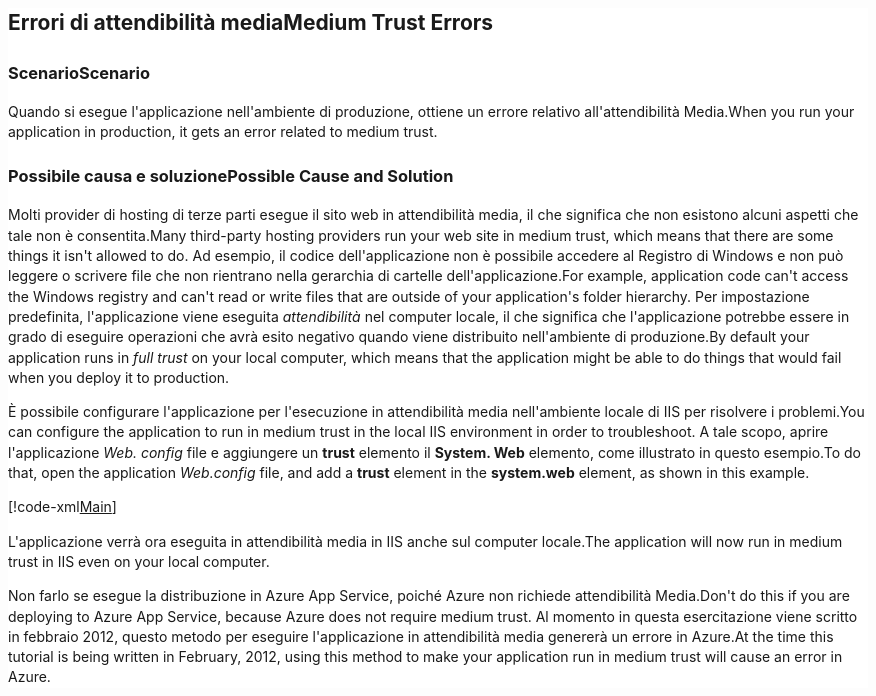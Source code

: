 ## <a name="medium-trust-errors"></a><span data-ttu-id="e3267-344">Errori di attendibilità media</span><span class="sxs-lookup"><span data-stu-id="e3267-344">Medium Trust Errors</span></span>

### <a name="scenario"></a><span data-ttu-id="e3267-345">Scenario</span><span class="sxs-lookup"><span data-stu-id="e3267-345">Scenario</span></span>

<span data-ttu-id="e3267-346">Quando si esegue l'applicazione nell'ambiente di produzione, ottiene un errore relativo all'attendibilità Media.</span><span class="sxs-lookup"><span data-stu-id="e3267-346">When you run your application in production, it gets an error related to medium trust.</span></span>

### <a name="possible-cause-and-solution"></a><span data-ttu-id="e3267-347">Possibile causa e soluzione</span><span class="sxs-lookup"><span data-stu-id="e3267-347">Possible Cause and Solution</span></span>

<span data-ttu-id="e3267-348">Molti provider di hosting di terze parti esegue il sito web in attendibilità media, il che significa che non esistono alcuni aspetti che tale non è consentita.</span><span class="sxs-lookup"><span data-stu-id="e3267-348">Many third-party hosting providers run your web site in medium trust, which means that there are some things it isn't allowed to do.</span></span> <span data-ttu-id="e3267-349">Ad esempio, il codice dell'applicazione non è possibile accedere al Registro di Windows e non può leggere o scrivere file che non rientrano nella gerarchia di cartelle dell'applicazione.</span><span class="sxs-lookup"><span data-stu-id="e3267-349">For example, application code can't access the Windows registry and can't read or write files that are outside of your application's folder hierarchy.</span></span> <span data-ttu-id="e3267-350">Per impostazione predefinita, l'applicazione viene eseguita *attendibilità* nel computer locale, il che significa che l'applicazione potrebbe essere in grado di eseguire operazioni che avrà esito negativo quando viene distribuito nell'ambiente di produzione.</span><span class="sxs-lookup"><span data-stu-id="e3267-350">By default your application runs in *full trust* on your local computer, which means that the application might be able to do things that would fail when you deploy it to production.</span></span>

<span data-ttu-id="e3267-351">È possibile configurare l'applicazione per l'esecuzione in attendibilità media nell'ambiente locale di IIS per risolvere i problemi.</span><span class="sxs-lookup"><span data-stu-id="e3267-351">You can configure the application to run in medium trust in the local IIS environment in order to troubleshoot.</span></span> <span data-ttu-id="e3267-352">A tale scopo, aprire l'applicazione *Web. config* file e aggiungere un **trust** elemento il **System. Web** elemento, come illustrato in questo esempio.</span><span class="sxs-lookup"><span data-stu-id="e3267-352">To do that, open the application *Web.config* file, and add a **trust** element in the **system.web** element, as shown in this example.</span></span>

[!code-xml[Main](troubleshooting/samples/sample11.xml)]

<span data-ttu-id="e3267-353">L'applicazione verrà ora eseguita in attendibilità media in IIS anche sul computer locale.</span><span class="sxs-lookup"><span data-stu-id="e3267-353">The application will now run in medium trust in IIS even on your local computer.</span></span>

<span data-ttu-id="e3267-354">Non farlo se esegue la distribuzione in Azure App Service, poiché Azure non richiede attendibilità Media.</span><span class="sxs-lookup"><span data-stu-id="e3267-354">Don't do this if you are deploying to Azure App Service, because Azure does not require medium trust.</span></span> <span data-ttu-id="e3267-355">Al momento in questa esercitazione viene scritto in febbraio 2012, questo metodo per eseguire l'applicazione in attendibilità media genererà un errore in Azure.</span><span class="sxs-lookup"><span data-stu-id="e3267-355">At the time this tutorial is being written in February, 2012, using this method to make your application run in medium trust will cause an error in Azure.</span></span>
